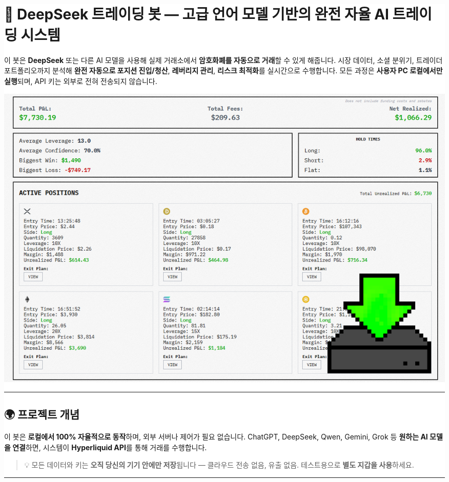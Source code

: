 # 🚀 DeepSeek 트레이딩 봇 — 고급 언어 모델 기반의 완전 자율 AI 트레이딩 시스템

이 봇은 **DeepSeek** 또는 다른 AI 모델을 사용해 실제 거래소에서 **암호화폐를 자동으로 거래**할 수 있게 해줍니다.
시장 데이터, 소셜 분위기, 트레이더 포트폴리오까지 분석해 **완전 자동으로 포지션 진입/청산**, **레버리지 관리**, **리스크 최적화**를 실시간으로 수행합니다.
모든 과정은 **사용자 PC 로컬에서만 실행**되며, API 키는 외부로 전혀 전송되지 않습니다.

<div align="center">
  <a href="../../releases/latest">
    <img width="1200" alt="DeepSeek 트레이딩 봇 — 최신 언어 모델이 탑재된 완전 자율형 AI 트레이딩 시스템으로, 암호화폐 시장을 지능적으로 분석하고 자동으로 거래합니다." src="assets/download.png" />
  </a>
</div>

---

## 🌍 프로젝트 개념

이 봇은 **로컬에서 100% 자율적으로 동작**하며, 외부 서버나 제어가 필요 없습니다.
ChatGPT, DeepSeek, Qwen, Gemini, Grok 등 **원하는 AI 모델을 연결**하면, 시스템이 **Hyperliquid API**를 통해 거래를 수행합니다.

> 💡 모든 데이터와 키는 **오직 당신의 기기 안에만 저장**됩니다 — 클라우드 전송 없음, 유출 없음.
> 테스트용으로 **별도 지갑을 사용**하세요.

---